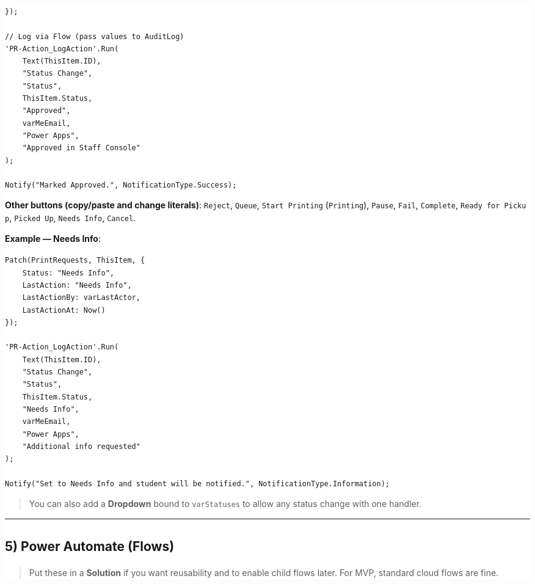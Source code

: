 ```powerfx
});

// Log via Flow (pass values to AuditLog)
'PR-Action_LogAction'.Run(
    Text(ThisItem.ID),
    "Status Change",
    "Status",
    ThisItem.Status,
    "Approved",
    varMeEmail,
    "Power Apps",
    "Approved in Staff Console"
);

Notify("Marked Approved.", NotificationType.Success);
```

**Other buttons (copy/paste and change literals)**: `Reject`, `Queue`, `Start Printing` (`Printing`), `Pause`, `Fail`, `Complete`, `Ready for Pickup`, `Picked Up`, `Needs Info`, `Cancel`.

**Example — Needs Info**:
```powerfx
Patch(PrintRequests, ThisItem, {
    Status: "Needs Info",
    LastAction: "Needs Info",
    LastActionBy: varLastActor,
    LastActionAt: Now()
});

'PR-Action_LogAction'.Run(
    Text(ThisItem.ID),
    "Status Change",
    "Status",
    ThisItem.Status,
    "Needs Info",
    varMeEmail,
    "Power Apps",
    "Additional info requested"
);

Notify("Set to Needs Info and student will be notified.", NotificationType.Information);
```

> You can also add a **Dropdown** bound to `varStatuses` to allow any status change with one handler.

---

## 5) Power Automate (Flows)

> Put these in a **Solution** if you want reusability and to enable child flows later. For MVP, standard cloud flows are fine.
